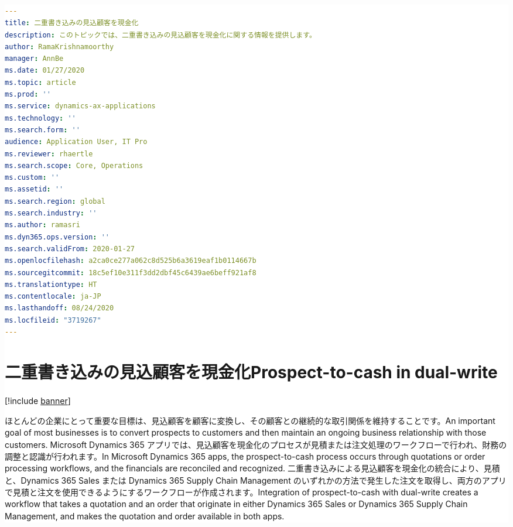 ```yaml
---
title: 二重書き込みの見込顧客を現金化
description: このトピックでは、二重書き込みの見込顧客を現金化に関する情報を提供します。
author: RamaKrishnamoorthy
manager: AnnBe
ms.date: 01/27/2020
ms.topic: article
ms.prod: ''
ms.service: dynamics-ax-applications
ms.technology: ''
ms.search.form: ''
audience: Application User, IT Pro
ms.reviewer: rhaertle
ms.search.scope: Core, Operations
ms.custom: ''
ms.assetid: ''
ms.search.region: global
ms.search.industry: ''
ms.author: ramasri
ms.dyn365.ops.version: ''
ms.search.validFrom: 2020-01-27
ms.openlocfilehash: a2ca0ce277a062c8d525b6a3619eaf1b0114667b
ms.sourcegitcommit: 18c5ef10e311f3dd2dbf45c6439ae6beff921af8
ms.translationtype: HT
ms.contentlocale: ja-JP
ms.lasthandoff: 08/24/2020
ms.locfileid: "3719267"
---
```

# <a name="prospect-to-cash-in-dual-write"></a><span data-ttu-id="7d01a-103">二重書き込みの見込顧客を現金化</span><span class="sxs-lookup"><span data-stu-id="7d01a-103">Prospect-to-cash in dual-write</span></span>

[!include [banner](../../includes/banner.md)]



<span data-ttu-id="7d01a-104">ほとんどの企業にとって重要な目標は、見込顧客を顧客に変換し、その顧客との継続的な取引関係を維持することです。</span><span class="sxs-lookup"><span data-stu-id="7d01a-104">An important goal of most businesses is to convert prospects to customers and then maintain an ongoing business relationship with those customers.</span></span> <span data-ttu-id="7d01a-105">Microsoft Dynamics 365 アプリでは、見込顧客を現金化のプロセスが見積または注文処理のワークフローで行われ、財務の調整と認識が行われます。</span><span class="sxs-lookup"><span data-stu-id="7d01a-105">In Microsoft Dynamics 365 apps, the prospect-to-cash process occurs through quotations or order processing workflows, and the financials are reconciled and recognized.</span></span> <span data-ttu-id="7d01a-106">二重書き込みによる見込顧客を現金化の統合により、見積と、Dynamics 365 Sales または Dynamics 365 Supply Chain Management のいずれかの方法で発生した注文を取得し、両方のアプリで見積と注文を使用できるようにするワークフローが作成されます。</span><span class="sxs-lookup"><span data-stu-id="7d01a-106">Integration of prospect-to-cash with dual-write creates a workflow that takes a quotation and an order that originate in either Dynamics 365 Sales or Dynamics 365 Supply Chain Management, and makes the quotation and order available in both apps.</span></span>

